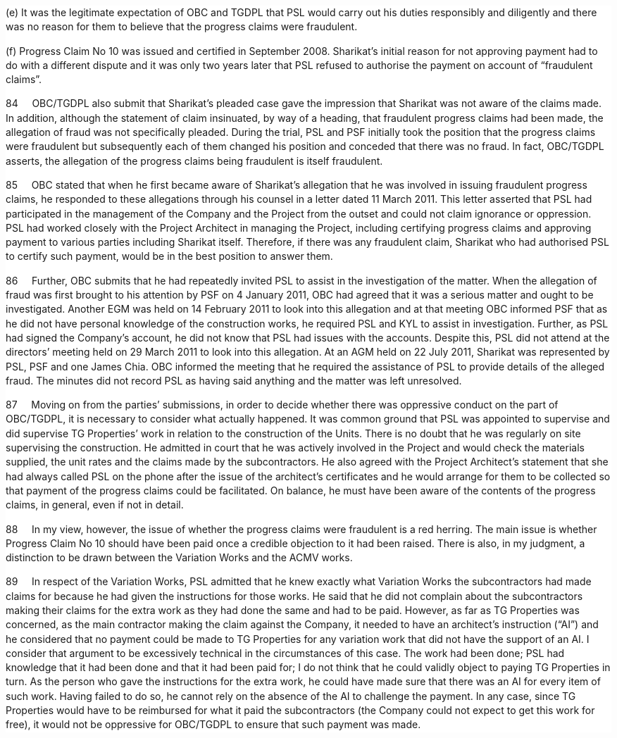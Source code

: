  (e) It was the legitimate expectation of OBC and TGDPL that PSL would carry out his duties responsibly and diligently and there was no reason for them to believe that the progress claims were fraudulent. 

 (f) Progress Claim No 10 was issued and certified in September 2008. Sharikat’s initial reason for not approving payment had to do with a different dispute and it was only two years later that PSL refused to authorise the payment on account of “fraudulent claims”. 

84     OBC/TGDPL also submit that Sharikat’s pleaded case gave the impression that Sharikat was not aware of the claims made. In addition, although the statement of claim insinuated, by way of a heading, that fraudulent progress claims had been made, the allegation of fraud was not specifically pleaded. During the trial, PSL and PSF initially took the position that the progress claims were fraudulent but subsequently each of them changed his position and conceded that there was no fraud. In fact, OBC/TGDPL asserts, the allegation of the progress claims being fraudulent is itself fraudulent. 

85     OBC stated that when he first became aware of Sharikat’s allegation that he was involved in issuing fraudulent progress claims, he responded to these allegations through his counsel in a letter dated 11 March 2011. This letter asserted that PSL had participated in the management of the Company and the Project from the outset and could not claim ignorance or oppression. PSL had worked closely with the Project Architect in managing the Project, including certifying progress claims and approving payment to various parties including Sharikat itself. Therefore, if there was any fraudulent claim, Sharikat who had authorised PSL to certify such payment, would be in the best position to answer them. 


86     Further, OBC submits that he had repeatedly invited PSL to assist in the investigation of the matter. When the allegation of fraud was first brought to his attention by PSF on 4 January 2011, OBC had agreed that it was a serious matter and ought to be investigated. Another EGM was held on 14 February 2011 to look into this allegation and at that meeting OBC informed PSF that as he did not have personal knowledge of the construction works, he required PSL and KYL to assist in investigation. Further, as PSL had signed the Company’s account, he did not know that PSL had issues with the accounts. Despite this, PSL did not attend at the directors’ meeting held on 29 March 2011 to look into this allegation. At an AGM held on 22 July 2011, Sharikat was represented by PSL, PSF and one James Chia. OBC informed the meeting that he required the assistance of PSL to provide details of the alleged fraud. The minutes did not record PSL as having said anything and the matter was left unresolved. 

87     Moving on from the parties’ submissions, in order to decide whether there was oppressive conduct on the part of OBC/TGDPL, it is necessary to consider what actually happened. It was common ground that PSL was appointed to supervise and did supervise TG Properties’ work in relation to the construction of the Units. There is no doubt that he was regularly on site supervising the construction. He admitted in court that he was actively involved in the Project and would check the materials supplied, the unit rates and the claims made by the subcontractors. He also agreed with the Project Architect’s statement that she had always called PSL on the phone after the issue of the architect’s certificates and he would arrange for them to be collected so that payment of the progress claims could be facilitated. On balance, he must have been aware of the contents of the progress claims, in general, even if not in detail. 

88     In my view, however, the issue of whether the progress claims were fraudulent is a red herring. The main issue is whether Progress Claim No 10 should have been paid once a credible objection to it had been raised. There is also, in my judgment, a distinction to be drawn between the Variation Works and the ACMV works. 

89     In respect of the Variation Works, PSL admitted that he knew exactly what Variation Works the subcontractors had made claims for because he had given the instructions for those works. He said that he did not complain about the subcontractors making their claims for the extra work as they had done the same and had to be paid. However, as far as TG Properties was concerned, as the main contractor making the claim against the Company, it needed to have an architect’s instruction (“AI”) and he considered that no payment could be made to TG Properties for any variation work that did not have the support of an AI. I consider that argument to be excessively technical in the circumstances of this case. The work had been done; PSL had knowledge that it had been done and that it had been paid for; I do not think that he could validly object to paying TG Properties in turn. As the person who gave the instructions for the extra work, he could have made sure that there was an AI for every item of such work. Having failed to do so, he cannot rely on the absence of the AI to challenge the payment. In any case, since TG Properties would have to be reimbursed for what it paid the subcontractors (the Company could not expect to get this work for free), it would not be oppressive for OBC/TGDPL to ensure that such payment was made. 
